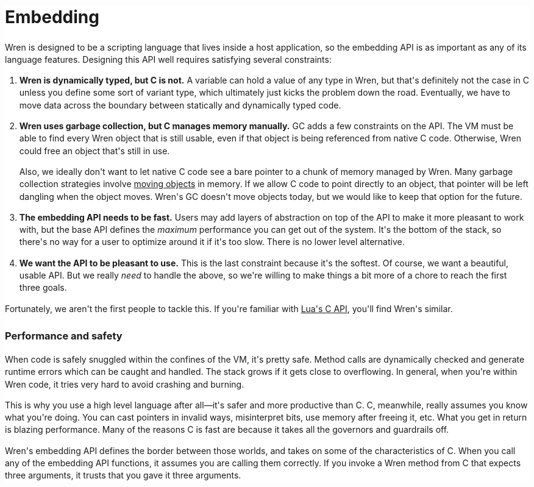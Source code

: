 # Embedding

Wren is designed to be a scripting language that lives inside a host
application, so the embedding API is as important as any of its language
features. Designing this API well requires satisfying several constraints:

1. **Wren is dynamically typed, but C is not.** A variable can hold a value of
   any type in Wren, but that's definitely not the case in C unless you define
   some sort of variant type, which ultimately just kicks the problem down the
   road. Eventually, we have to move data across the boundary between statically and dynamically typed code.

2. **Wren uses garbage collection, but C manages memory manually.** GC adds a
   few constraints on the API. The VM must be able to find every Wren object
   that is still usable, even if that object is being referenced from native C
   code. Otherwise, Wren could free an object that's still in use.

    Also, we ideally don't want to let native C code see a bare pointer to a
    chunk of memory managed by Wren. Many garbage collection strategies involve
    [moving objects][] in memory. If we allow C code to point directly to an
    object, that pointer will be left dangling when the object moves. Wren's GC
    doesn't move objects today, but we would like to keep that option for the
    future.

3. **The embedding API needs to be fast.** Users may add layers of abstraction
   on top of the API to make it more pleasant to work with, but the base API
   defines the *maximum* performance you can get out of the system. It's the
   bottom of the stack, so there's no way for a user to optimize around it if
   it's too slow. There is no lower level alternative.

4. **We want the API to be pleasant to use.** This is the last constraint
   because it's the softest. Of course, we want a beautiful, usable API. But we
   really *need* to handle the above, so we're willing to make things a bit more
   of a chore to reach the first three goals.

[moving objects]: https://en.wikipedia.org/wiki/Tracing_garbage_collection#Copying_vs._mark-and-sweep_vs._mark-and-don.27t-sweep

Fortunately, we aren't the first people to tackle this. If you're familiar with
[Lua's C API][lua], you'll find Wren's similar.

[lua]: https://www.lua.org/pil/24.html

### Performance and safety

When code is safely snuggled within the confines of the VM, it's pretty safe.
Method calls are dynamically checked and generate runtime errors which can be
caught and handled. The stack grows if it gets close to overflowing. In general,
when you're within Wren code, it tries very hard to avoid crashing and burning.

This is why you use a high level language after all&mdash;it's safer and more
productive than C. C, meanwhile, really assumes you know what you're doing. You
can cast pointers in invalid ways, misinterpret bits, use memory after freeing
it, etc. What you get in return is blazing performance. Many of the reasons C is
fast are because it takes all the governors and guardrails off.

Wren's embedding API defines the border between those worlds, and takes on some
of the characteristics of C. When you call any of the embedding API functions,
it assumes you are calling them correctly. If you invoke a Wren method from C
that expects three arguments, it trusts that you gave it three arguments.


[build]: ../getting-started.html
[wren.h]: https://github.com/wren-lang/wren/blob/main/src/include/wren.h
[libm]: https://en.wikipedia.org/wiki/C_mathematical_functions#libm
[configuration]: configuring-the-vm.html
[fiber]: ../concurrency.html
[suspends]: ../modules/core/fiber.html#fiber.suspend()
[runtime error]: ../error-handling.html
[handle]: slots-and-handles.html#handles